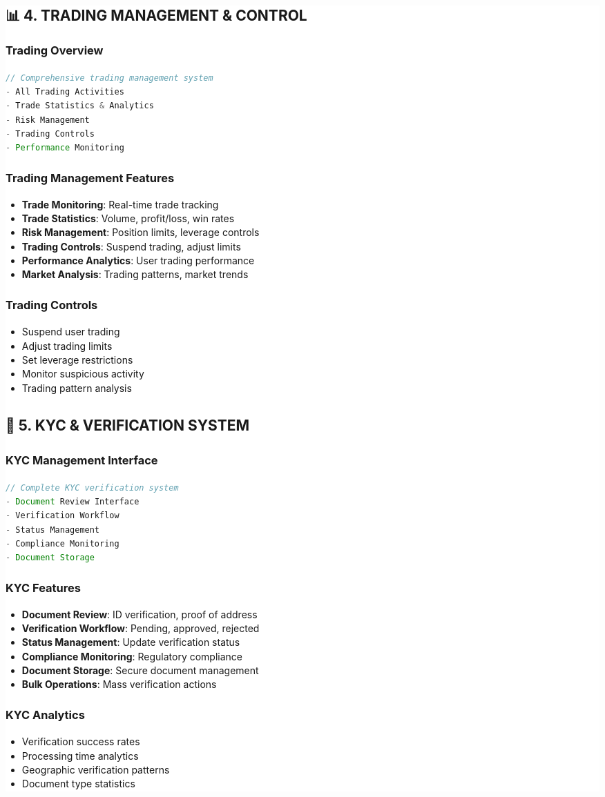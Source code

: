 ## 📊 4. TRADING MANAGEMENT & CONTROL

### **Trading Overview**
```typescript
// Comprehensive trading management system
- All Trading Activities
- Trade Statistics & Analytics
- Risk Management
- Trading Controls
- Performance Monitoring
```

### **Trading Management Features**
- **Trade Monitoring**: Real-time trade tracking
- **Trade Statistics**: Volume, profit/loss, win rates
- **Risk Management**: Position limits, leverage controls
- **Trading Controls**: Suspend trading, adjust limits
- **Performance Analytics**: User trading performance
- **Market Analysis**: Trading patterns, market trends

### **Trading Controls**
- Suspend user trading
- Adjust trading limits
- Set leverage restrictions
- Monitor suspicious activity
- Trading pattern analysis

## 🔐 5. KYC & VERIFICATION SYSTEM

### **KYC Management Interface**
```typescript
// Complete KYC verification system
- Document Review Interface
- Verification Workflow
- Status Management
- Compliance Monitoring
- Document Storage
```

### **KYC Features**
- **Document Review**: ID verification, proof of address
- **Verification Workflow**: Pending, approved, rejected
- **Status Management**: Update verification status
- **Compliance Monitoring**: Regulatory compliance
- **Document Storage**: Secure document management
- **Bulk Operations**: Mass verification actions

### **KYC Analytics**
- Verification success rates
- Processing time analytics
- Geographic verification patterns
- Document type statistics
